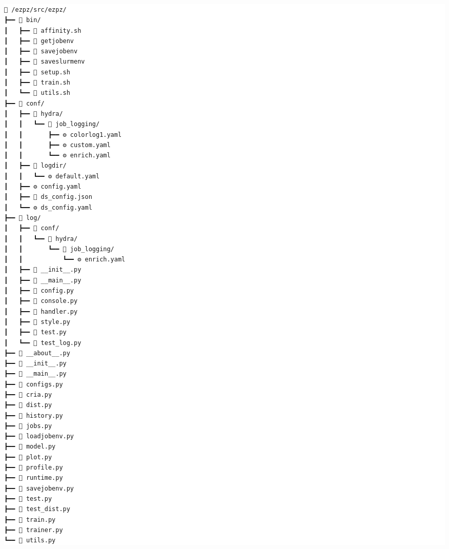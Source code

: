``` bash
📂 /ezpz/src/ezpz/
┣━━ 📂 bin/
┃   ┣━━ 📄 affinity.sh
┃   ┣━━ 📄 getjobenv
┃   ┣━━ 📄 savejobenv
┃   ┣━━ 📄 saveslurmenv
┃   ┣━━ 📄 setup.sh
┃   ┣━━ 📄 train.sh
┃   ┗━━ 📄 utils.sh
┣━━ 📂 conf/
┃   ┣━━ 📂 hydra/
┃   ┃   ┗━━ 📂 job_logging/
┃   ┃       ┣━━ ⚙️ colorlog1.yaml
┃   ┃       ┣━━ ⚙️ custom.yaml
┃   ┃       ┗━━ ⚙️ enrich.yaml
┃   ┣━━ 📂 logdir/
┃   ┃   ┗━━ ⚙️ default.yaml
┃   ┣━━ ⚙️ config.yaml
┃   ┣━━ 📄 ds_config.json
┃   ┗━━ ⚙️ ds_config.yaml
┣━━ 📂 log/
┃   ┣━━ 📂 conf/
┃   ┃   ┗━━ 📂 hydra/
┃   ┃       ┗━━ 📂 job_logging/
┃   ┃           ┗━━ ⚙️ enrich.yaml
┃   ┣━━ 🐍 __init__.py
┃   ┣━━ 🐍 __main__.py
┃   ┣━━ 🐍 config.py
┃   ┣━━ 🐍 console.py
┃   ┣━━ 🐍 handler.py
┃   ┣━━ 🐍 style.py
┃   ┣━━ 🐍 test.py
┃   ┗━━ 🐍 test_log.py
┣━━ 🐍 __about__.py
┣━━ 🐍 __init__.py
┣━━ 🐍 __main__.py
┣━━ 🐍 configs.py
┣━━ 🐍 cria.py
┣━━ 🐍 dist.py
┣━━ 🐍 history.py
┣━━ 🐍 jobs.py
┣━━ 🐍 loadjobenv.py
┣━━ 🐍 model.py
┣━━ 🐍 plot.py
┣━━ 🐍 profile.py
┣━━ 🐍 runtime.py
┣━━ 🐍 savejobenv.py
┣━━ 🐍 test.py
┣━━ 🐍 test_dist.py
┣━━ 🐍 train.py
┣━━ 🐍 trainer.py
┗━━ 🐍 utils.py
```
